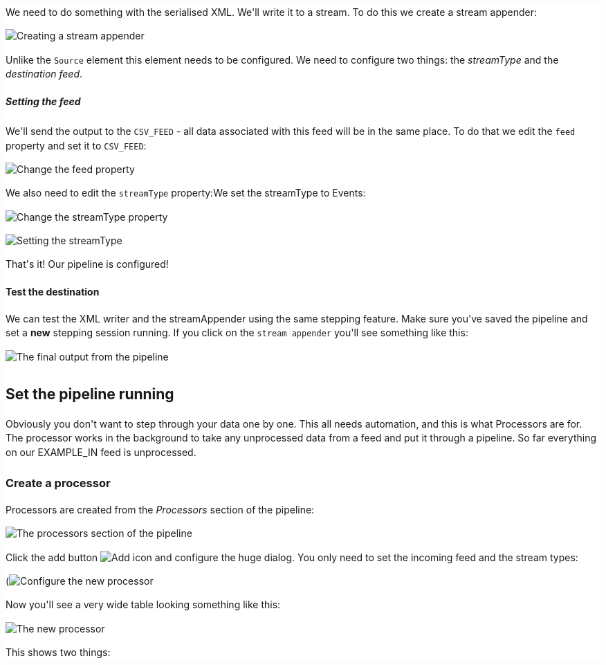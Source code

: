 We need to do something with the serialised XML. We'll write it to a stream. To do this we create a stream appender:

![Creating a stream appender](resources/add-streamAppender.png)



Unlike the `Source` element this element needs to be configured. We need to configure two things: the _streamType_ and the _destination feed_. 

##### Setting the feed

We'll send the output to the `CSV_FEED` - all data associated with this feed will be in the same place. To do that we edit the `feed` property and set it to `CSV_FEED`:

![Change the feed property](resources/configure-streamAppender-feed.png)

We also need to edit the `streamType` property:We set the streamType to Events:

![Change the streamType property](resources/configure-streamAppender-streamType.png)

![Setting the streamType](resources/configure-destination-streamType.png)

That's it! Our pipeline is configured! 

#### Test the destination

We can test the XML writer and the streamAppender using the same stepping feature. Make sure you've saved the pipeline and set a **new** stepping session running. If you click on the `stream appender` you'll see something like this:

![The final output from the pipeline](resources/stepping-05.png)

## Set the pipeline running

Obviously you don't want to step through your data one by one. This all needs automation, and this is what Processors are for. The processor works in the background to take any unprocessed data from a feed and put it through a pipeline. So far everything on our EXAMPLE_IN feed is unprocessed. 

### Create a processor

Processors are created from the _Processors_ section of the pipeline:

![The processors section of the pipeline](resources/go-processors.png)

Click the add button ![Add icon](../../resources/icons/add.png) and configure the huge dialog. You only need to set the incoming feed and the stream types:

(![Configure the new processor](resources/configure-processor.png)

Now you'll see a very wide table looking something like this:

![The new processor](resources/show-processors.png)

This shows two things:
